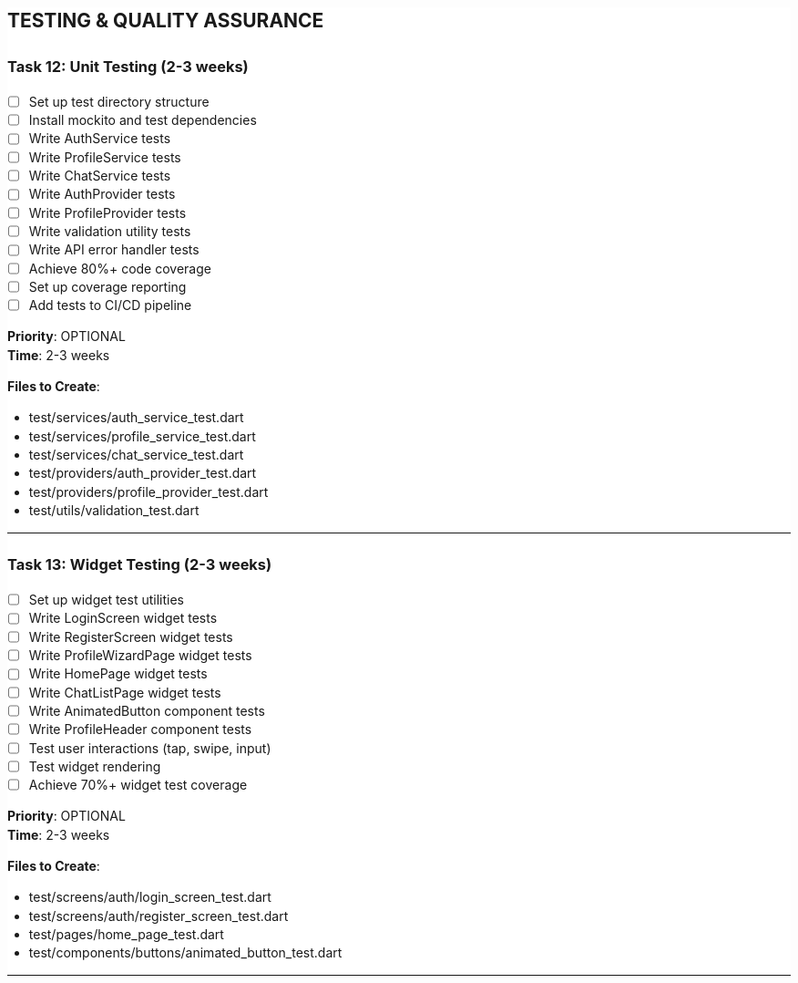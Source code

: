 ## TESTING & QUALITY ASSURANCE

### Task 12: Unit Testing (2-3 weeks)
- [ ] Set up test directory structure
- [ ] Install mockito and test dependencies
- [ ] Write AuthService tests
- [ ] Write ProfileService tests
- [ ] Write ChatService tests
- [ ] Write AuthProvider tests
- [ ] Write ProfileProvider tests
- [ ] Write validation utility tests
- [ ] Write API error handler tests
- [ ] Achieve 80%+ code coverage
- [ ] Set up coverage reporting
- [ ] Add tests to CI/CD pipeline

**Priority**: OPTIONAL  
**Time**: 2-3 weeks

**Files to Create**:
- test/services/auth_service_test.dart
- test/services/profile_service_test.dart
- test/services/chat_service_test.dart
- test/providers/auth_provider_test.dart
- test/providers/profile_provider_test.dart
- test/utils/validation_test.dart

---

### Task 13: Widget Testing (2-3 weeks)
- [ ] Set up widget test utilities
- [ ] Write LoginScreen widget tests
- [ ] Write RegisterScreen widget tests
- [ ] Write ProfileWizardPage widget tests
- [ ] Write HomePage widget tests
- [ ] Write ChatListPage widget tests
- [ ] Write AnimatedButton component tests
- [ ] Write ProfileHeader component tests
- [ ] Test user interactions (tap, swipe, input)
- [ ] Test widget rendering
- [ ] Achieve 70%+ widget test coverage

**Priority**: OPTIONAL  
**Time**: 2-3 weeks

**Files to Create**:
- test/screens/auth/login_screen_test.dart
- test/screens/auth/register_screen_test.dart
- test/pages/home_page_test.dart
- test/components/buttons/animated_button_test.dart

---
